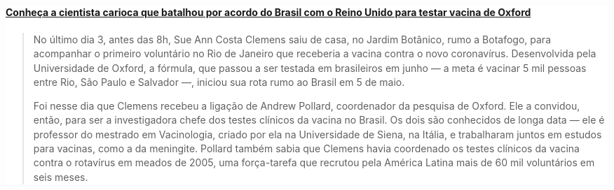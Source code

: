 #### [Conheça a cientista carioca que batalhou por acordo do Brasil com o Reino Unido para testar vacina de Oxford](https://oglobo.globo.com/brasil/celina/conheca-cientista-carioca-que-batalhou-por-acordo-do-brasil-com-reino-unido-para-testar-vacina-de-oxford-24528485) 

> No último dia 3, antes das 8h, Sue Ann Costa Clemens saiu de casa, no Jardim Botânico, rumo a Botafogo, para acompanhar o primeiro voluntário no Rio de Janeiro que receberia a vacina contra o novo coronavírus.  Desenvolvida pela Universidade de Oxford, a fórmula, que passou a ser  testada em brasileiros em junho — a meta é vacinar 5 mil pessoas entre  Rio, São Paulo e Salvador —, iniciou sua rota rumo ao Brasil em 5 de  maio.
>
> Foi nesse dia que Clemens recebeu a ligação de Andrew Pollard, coordenador  da pesquisa de Oxford. Ele a convidou, então, para ser a investigadora  chefe dos testes clínicos da vacina no Brasil. Os dois são conhecidos de longa data — ele é professor do mestrado em Vacinologia, criado por ela na Universidade de Siena, na Itália, e trabalharam juntos em estudos  para vacinas, como a da meningite. Pollard também sabia que Clemens  havia coordenado os testes clínicos da vacina contra o rotavírus em  meados de 2005, uma força-tarefa que recrutou pela América Latina mais  de 60 mil voluntários em seis meses.
